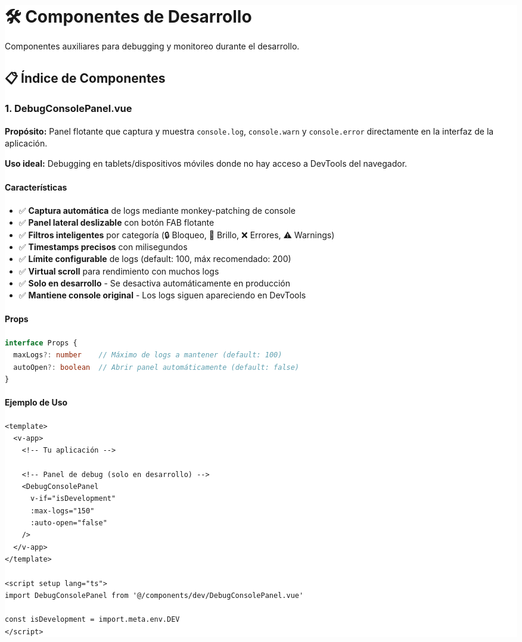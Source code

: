 # 🛠️ Componentes de Desarrollo

Componentes auxiliares para debugging y monitoreo durante el desarrollo.

## 📋 Índice de Componentes

### 1. DebugConsolePanel.vue

**Propósito:** Panel flotante que captura y muestra `console.log`, `console.warn` y `console.error` directamente en la interfaz de la aplicación.

**Uso ideal:** Debugging en tablets/dispositivos móviles donde no hay acceso a DevTools del navegador.

#### Características

- ✅ **Captura automática** de logs mediante monkey-patching de console
- ✅ **Panel lateral deslizable** con botón FAB flotante
- ✅ **Filtros inteligentes** por categoría (🔒 Bloqueo, 🔆 Brillo, ❌ Errores, ⚠️ Warnings)
- ✅ **Timestamps precisos** con milisegundos
- ✅ **Límite configurable** de logs (default: 100, máx recomendado: 200)
- ✅ **Virtual scroll** para rendimiento con muchos logs
- ✅ **Solo en desarrollo** - Se desactiva automáticamente en producción
- ✅ **Mantiene console original** - Los logs siguen apareciendo en DevTools

#### Props

```typescript
interface Props {
  maxLogs?: number    // Máximo de logs a mantener (default: 100)
  autoOpen?: boolean  // Abrir panel automáticamente (default: false)
}
```

#### Ejemplo de Uso

```vue
<template>
  <v-app>
    <!-- Tu aplicación -->
    
    <!-- Panel de debug (solo en desarrollo) -->
    <DebugConsolePanel 
      v-if="isDevelopment" 
      :max-logs="150" 
      :auto-open="false" 
    />
  </v-app>
</template>

<script setup lang="ts">
import DebugConsolePanel from '@/components/dev/DebugConsolePanel.vue'

const isDevelopment = import.meta.env.DEV
</script>
```
